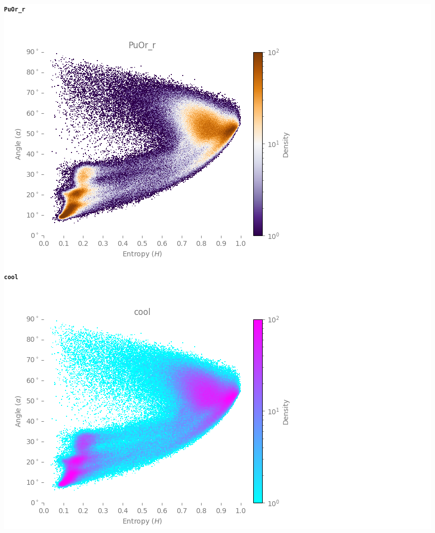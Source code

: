 #### `PuOr_r`
</td><td align="center"><img src="imgs/PuOr_r.png" align="center"></td></tr>
<tr><td align="center">

#### `cool`
</td><td align="center"><img src="imgs/cool.png" align="center"></td></tr>
<tr><td align="center">
